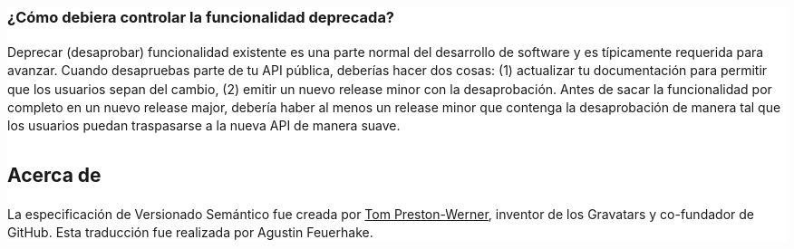 ### ¿Cómo debiera controlar la funcionalidad deprecada?
Deprecar (desaprobar) funcionalidad existente es una parte normal del desarrollo de software y es típicamente requerida para avanzar. Cuando desapruebas parte de tu API pública, deberías hacer dos cosas: (1) actualizar tu documentación para permitir que los usuarios sepan del cambio, (2) emitir un nuevo release minor con la desaprobación. Antes de sacar la funcionalidad por completo en un nuevo release major, debería haber al menos un release minor que contenga la desaprobación de manera tal que los usuarios puedan traspasarse a la nueva API de manera suave.

## Acerca de
La especificación de Versionado Semántico fue creada por [Tom Preston-Werner](http://tom.preston-werner.com/), inventor de los Gravatars y co-fundador de GitHub. Esta traducción fue realizada por Agustin Feuerhake.


